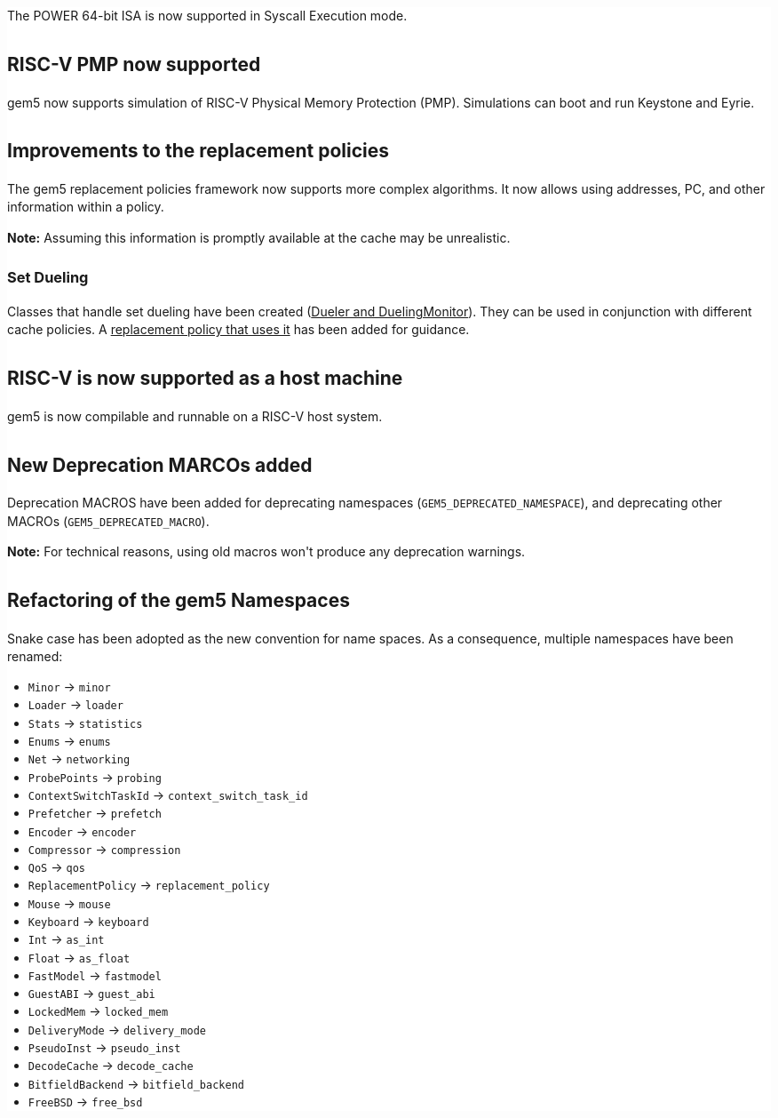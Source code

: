 The POWER 64-bit ISA is now supported in Syscall Execution mode.

## RISC-V PMP now supported

gem5 now supports simulation of RISC-V Physical Memory Protection (PMP).
Simulations can boot and run Keystone and Eyrie.

## Improvements to the replacement policies

The gem5 replacement policies framework now supports more complex algorithms.
It now allows using addresses, PC, and other information within a policy.

**Note:**
Assuming this information is promptly available at the cache may be unrealistic.

### Set Dueling

Classes that handle set dueling have been created ([Dueler and DuelingMonitor](https://gem5.googlesource.com/public/gem5/+/refs/tags/v21.1.0.0/src/mem/cache/tags/dueling.hh)).
They can be used in conjunction with different cache policies.
A [replacement policy that uses it](https://gem5.googlesource.com/public/gem5/+/refs/tags/v21.1.0.0/src/mem/cache/replacement_policies/dueling_rp.hh) has been added for guidance.

## RISC-V is now supported as a host machine

gem5 is now compilable and runnable on a RISC-V host system.

## New Deprecation MARCOs added

Deprecation MACROS have been added for deprecating namespaces (`GEM5_DEPRECATED_NAMESPACE`), and deprecating other MACROs (`GEM5_DEPRECATED_MACRO`).

**Note:**
For technical reasons, using old macros won't produce any deprecation warnings.

## Refactoring of the gem5 Namespaces

Snake case has been adopted as the new convention for name spaces.
As a consequence, multiple namespaces have been renamed:

* `Minor` -> `minor`
* `Loader` -> `loader`
* `Stats` -> `statistics`
* `Enums` -> `enums`
* `Net` -> `networking`
* `ProbePoints` -> `probing`
* `ContextSwitchTaskId` -> `context_switch_task_id`
* `Prefetcher` -> `prefetch`
* `Encoder` -> `encoder`
* `Compressor` -> `compression`
* `QoS` -> `qos`
* `ReplacementPolicy` -> `replacement_policy`
* `Mouse` -> `mouse`
* `Keyboard` -> `keyboard`
* `Int` -> `as_int`
* `Float` -> `as_float`
* `FastModel` -> `fastmodel`
* `GuestABI` -> `guest_abi`
* `LockedMem` -> `locked_mem`
* `DeliveryMode` -> `delivery_mode`
* `PseudoInst` -> `pseudo_inst`
* `DecodeCache` -> `decode_cache`
* `BitfieldBackend` -> `bitfield_backend`
* `FreeBSD` -> `free_bsd`